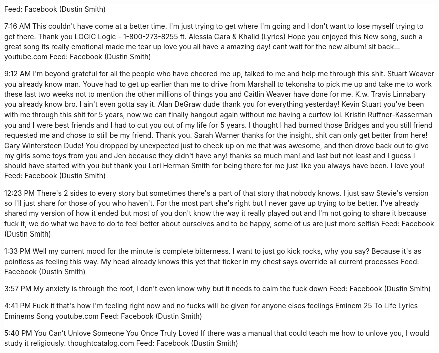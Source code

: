 Feed: Facebook (Dustin Smith)

7:16 AM
This couldn't have come at a better time. I'm just trying to get where I'm going and I don't want to lose myself trying to get there. Thank you LOGIC
Logic - 1-800-273-8255 ft. Alessia Cara & Khalid (Lyrics)
Hope you enjoyed this New song, such a great song its really emotional made me tear up love you all have a amazing day! cant wait for the new album! sit back...
youtube.com
Feed: Facebook (Dustin Smith)

9:12 AM
I'm beyond grateful for all the people who have cheered me up, talked to me and help me through this shit. Stuart Weaver you already know man. Youve had to get up earlier than me to drive from Marshall to tekonsha to pick me up and take me to work these last two weeks not to mention the other millions of things you and Caitlin Weaver have done for me. K.w. Travis Linnabary you already know bro. I ain't even gotta say it. Alan DeGraw dude thank you for everything yesterday! Kevin Stuart you've been with me through this shit for 5 years, now we can finally hangout again without me having a curfew lol. Kristin Ruffner-Kasserman you and I were best friends and I had to cut you out of my life for 5 years. I thought I had burned those Bridges and you still friend requested me and chose to still be my friend. Thank you. Sarah Warner thanks for the insight, shit can only get better from here! Gary Wintersteen Dude! You dropped by unexpected just to check up on me that was awesome, and then drove back out to give my girls some toys from you and Jen because they didn't have any! thanks so much man! and last but not least and I guess I should have started with you but thank you Lori Herman Smith for being there for me just like you always have been. I love you!
Feed: Facebook (Dustin Smith)

12:23 PM
There's 2 sides to every story but sometimes there's a part of that story that nobody knows. I just saw Stevie's version so I'll just share for those of you who haven't. For the most part she's right but I never gave up trying to be better. I've already shared my version of how it ended but most of you don't know the way it really played out and I'm not going to share it because fuck it, we do what we have to do to feel better about ourselves and to be happy, some of us are just more selfish
Feed: Facebook (Dustin Smith)

1:33 PM
Well my current mood for the minute is complete bitterness. I want to just go kick rocks, why you say? Because it's as pointless as feeling this way. My head already knows this yet that ticker in my chest says override all current processes
Feed: Facebook (Dustin Smith)

3:57 PM
My anxiety is through the roof, I don't even know why but it needs to calm the fuck down
Feed: Facebook (Dustin Smith)

4:41 PM
Fuck it that's how I'm feeling right now and no fucks will be given for anyone elses feelings
Eminem 25 To Life Lyrics
Eminems Song
youtube.com
Feed: Facebook (Dustin Smith)

5:40 PM
You Can’t Unlove Someone You Once Truly Loved
If there was a manual that could teach me how to unlove you, I would study it religiously.
thoughtcatalog.com
Feed: Facebook (Dustin Smith)
